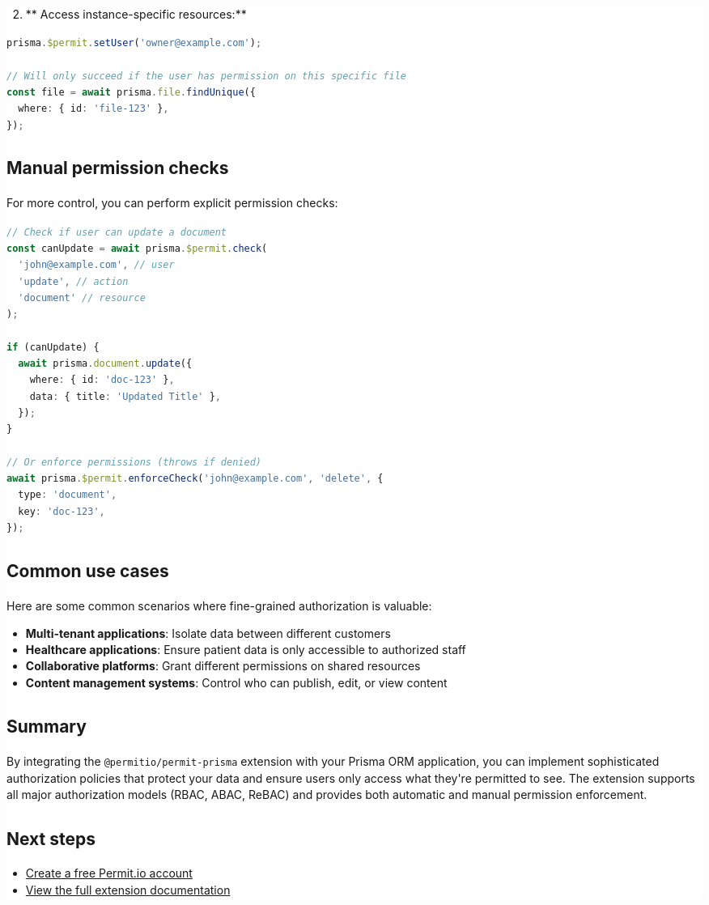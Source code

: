 2. ** Access instance-specific resources:**

```typescript
prisma.$permit.setUser('owner@example.com');

// Will only succeed if the user has permission on this specific file
const file = await prisma.file.findUnique({
  where: { id: 'file-123' },
});
```

## Manual permission checks

For more control, you can perform explicit permission checks:

```typescript
// Check if user can update a document
const canUpdate = await prisma.$permit.check(
  'john@example.com', // user
  'update', // action
  'document' // resource
);

if (canUpdate) {
  await prisma.document.update({
    where: { id: 'doc-123' },
    data: { title: 'Updated Title' },
  });
}

// Or enforce permissions (throws if denied)
await prisma.$permit.enforceCheck('john@example.com', 'delete', {
  type: 'document',
  key: 'doc-123',
});
```

## Common use cases

Here are some common scenarios where fine-grained authorization is valuable:

- **Multi-tenant applications**: Isolate data between different customers
- **Healthcare applications**: Ensure patient data is only accessible to authorized staff
- **Collaborative platforms**: Grant different permissions on shared resources
- **Content management systems**: Control who can publish, edit, or view content

## Summary

By integrating the `@permitio/permit-prisma` extension with your Prisma ORM application, you can implement sophisticated authorization policies that protect your data and ensure users only access what they're permitted to see. The extension supports all major authorization models (RBAC, ABAC, ReBAC) and provides both automatic and manual permission enforcement.

## Next steps

- [Create a free Permit.io account](https://app.permit.io)
- [View the full extension documentation](https://github.com/permitio/permit-prisma)
